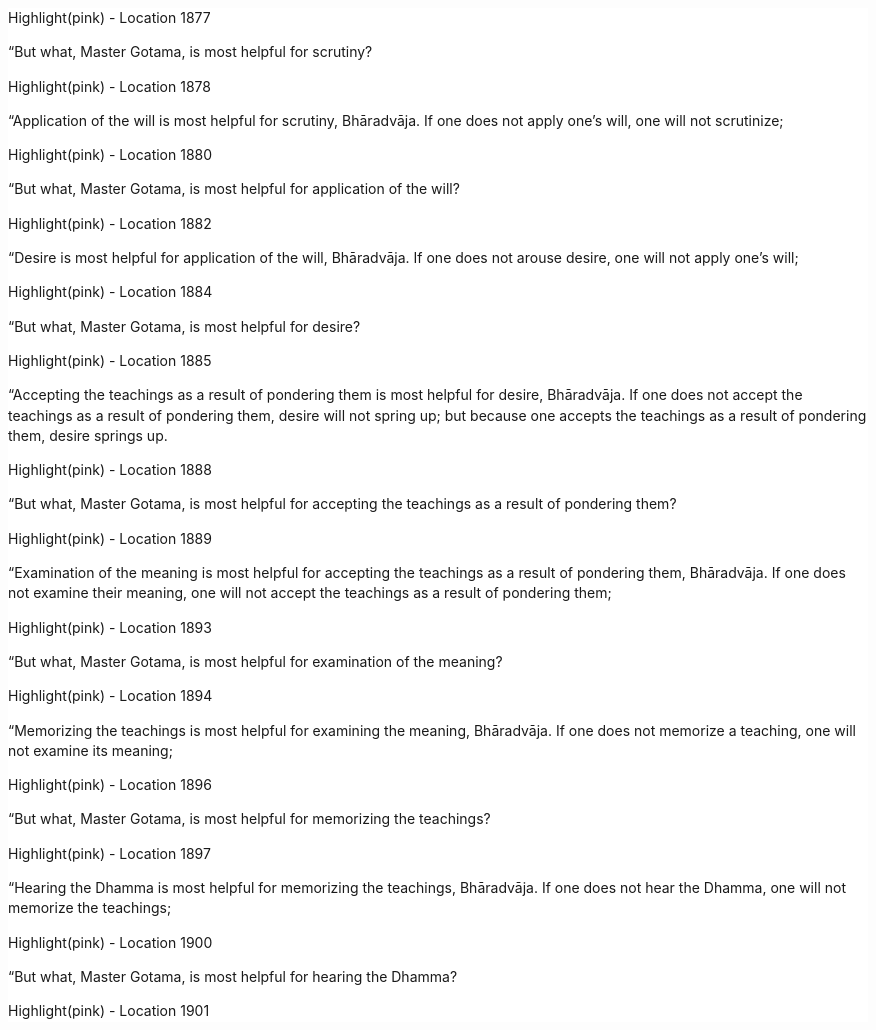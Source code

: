Highlight(pink) - Location 1877

“But what, Master Gotama, is most helpful for scrutiny?

Highlight(pink) - Location 1878

“Application of the will is most helpful for scrutiny, Bhāradvāja. If one does not apply one’s will, one will not scrutinize;

Highlight(pink) - Location 1880

“But what, Master Gotama, is most helpful for application of the will?

Highlight(pink) - Location 1882

“Desire is most helpful for application of the will, Bhāradvāja. If one does not arouse desire, one will not apply one’s will;

Highlight(pink) - Location 1884

“But what, Master Gotama, is most helpful for desire?

Highlight(pink) - Location 1885

“Accepting the teachings as a result of pondering them is most helpful for desire, Bhāradvāja. If one does not accept the teachings as a result of pondering them, desire will not spring up; but because one accepts the teachings as a result of pondering them, desire springs up.

Highlight(pink) - Location 1888

“But what, Master Gotama, is most helpful for accepting the teachings as a result of pondering them?

Highlight(pink) - Location 1889

“Examination of the meaning is most helpful for accepting the teachings as a result of pondering them, Bhāradvāja. If one does not examine their meaning, one will not accept the teachings as a result of pondering them;

Highlight(pink) - Location 1893

“But what, Master Gotama, is most helpful for examination of the meaning?

Highlight(pink) - Location 1894

“Memorizing the teachings is most helpful for examining the meaning, Bhāradvāja. If one does not memorize a teaching, one will not examine its meaning;

Highlight(pink) - Location 1896

“But what, Master Gotama, is most helpful for memorizing the teachings?

Highlight(pink) - Location 1897

“Hearing the Dhamma is most helpful for memorizing the teachings, Bhāradvāja. If one does not hear the Dhamma, one will not memorize the teachings;

Highlight(pink) - Location 1900

“But what, Master Gotama, is most helpful for hearing the Dhamma?

Highlight(pink) - Location 1901
